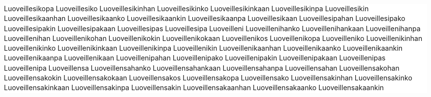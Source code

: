 Luoveillesikopa
Luoveillesiko
Luoveillesikinhan
Luoveillesikinko
Luoveillesikinkaan
Luoveillesikinpa
Luoveillesikin
Luoveillesikaanhan
Luoveillesikaanko
Luoveillesikaankin
Luoveillesikaanpa
Luoveillesikaan
Luoveillesipahan
Luoveillesipako
Luoveillesipakin
Luoveillesipakaan
Luoveillesipas
Luoveillesipa
Luoveilleni
Luoveillenihanko
Luoveillenihankaan
Luoveillenihanpa
Luoveillenihan
Luoveillenikohan
Luoveillenikokin
Luoveillenikokaan
Luoveillenikos
Luoveillenikopa
Luoveilleniko
Luoveillenikinhan
Luoveillenikinko
Luoveillenikinkaan
Luoveillenikinpa
Luoveillenikin
Luoveillenikaanhan
Luoveillenikaanko
Luoveillenikaankin
Luoveillenikaanpa
Luoveillenikaan
Luoveillenipahan
Luoveillenipako
Luoveillenipakin
Luoveillenipakaan
Luoveillenipas
Luoveillenipa
Luoveillensa
Luoveillensahanko
Luoveillensahankaan
Luoveillensahanpa
Luoveillensahan
Luoveillensakohan
Luoveillensakokin
Luoveillensakokaan
Luoveillensakos
Luoveillensakopa
Luoveillensako
Luoveillensakinhan
Luoveillensakinko
Luoveillensakinkaan
Luoveillensakinpa
Luoveillensakin
Luoveillensakaanhan
Luoveillensakaanko
Luoveillensakaankin